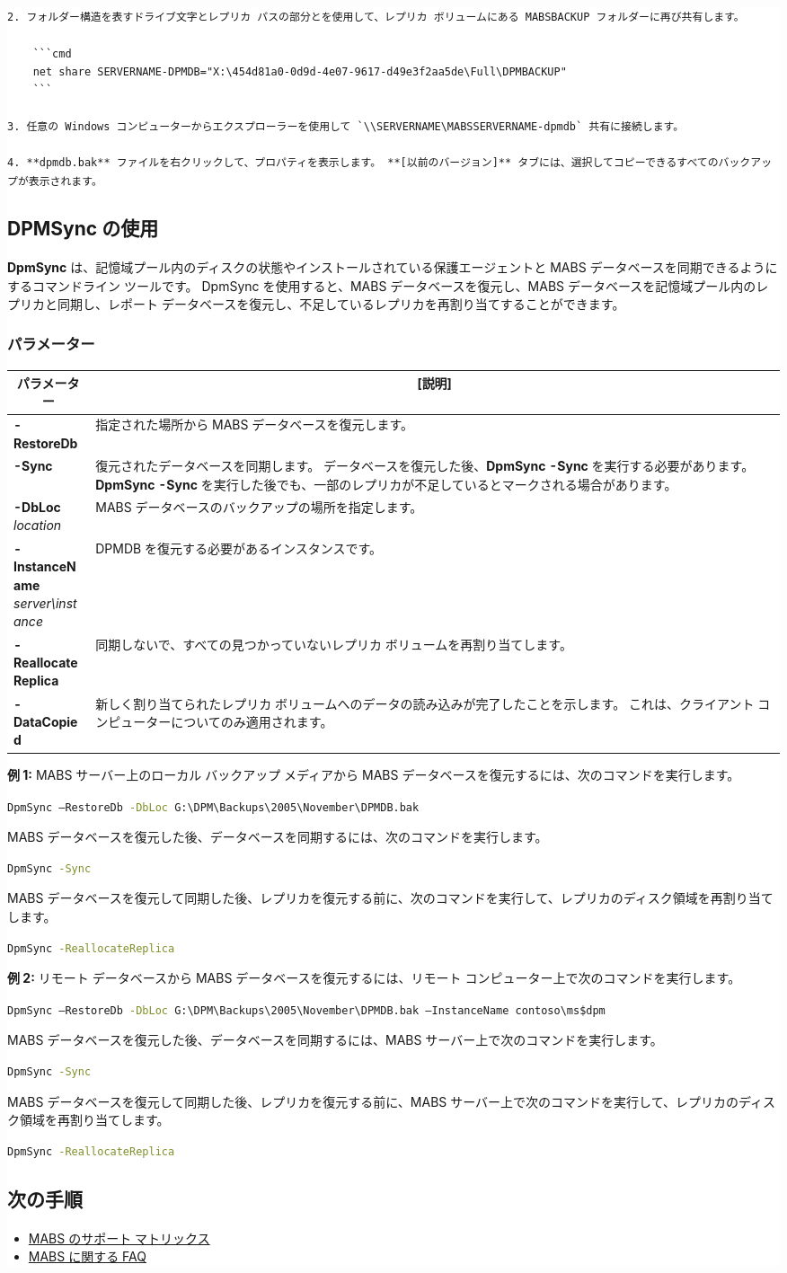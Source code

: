     2. フォルダー構造を表すドライブ文字とレプリカ パスの部分とを使用して、レプリカ ボリュームにある MABSBACKUP フォルダーに再び共有します。

        ```cmd
        net share SERVERNAME-DPMDB="X:\454d81a0-0d9d-4e07-9617-d49e3f2aa5de\Full\DPMBACKUP"
        ```

    3. 任意の Windows コンピューターからエクスプローラーを使用して `\\SERVERNAME\MABSSERVERNAME-dpmdb` 共有に接続します。

    4. **dpmdb.bak** ファイルを右クリックして、プロパティを表示します。 **[以前のバージョン]** タブには、選択してコピーできるすべてのバックアップが表示されます。

## <a name="using-dpmsync"></a>DPMSync の使用

**DpmSync** は、記憶域プール内のディスクの状態やインストールされている保護エージェントと MABS データベースを同期できるようにするコマンドライン ツールです。 DpmSync を使用すると、MABS データベースを復元し、MABS データベースを記憶域プール内のレプリカと同期し、レポート データベースを復元し、不足しているレプリカを再割り当てすることができます。

### <a name="parameters"></a>パラメーター

| パラメーター      | [説明]    |
|----------------|-----------------------------|
| **-RestoreDb**                       | 指定された場所から MABS データベースを復元します。|
| **-Sync**                            | 復元されたデータベースを同期します。 データベースを復元した後、**DpmSync -Sync** を実行する必要があります。 **DpmSync -Sync** を実行した後でも、一部のレプリカが不足しているとマークされる場合があります。 |
| **-DbLoc** *location*                | MABS データベースのバックアップの場所を指定します。|
| **-InstanceName** <br/>*server\instance*     | DPMDB を復元する必要があるインスタンスです。|
| **-ReallocateReplica**         | 同期しないで、すべての見つかっていないレプリカ ボリュームを再割り当てします。 |
| **-DataCopied**                      | 新しく割り当てられたレプリカ ボリュームへのデータの読み込みが完了したことを示します。 これは、クライアント コンピューターについてのみ適用されます。 |

**例 1:** MABS サーバー上のローカル バックアップ メディアから MABS データベースを復元するには、次のコマンドを実行します。

```cmd
DpmSync –RestoreDb -DbLoc G:\DPM\Backups\2005\November\DPMDB.bak
```

MABS データベースを復元した後、データベースを同期するには、次のコマンドを実行します。

```cmd
DpmSync -Sync
```

MABS データベースを復元して同期した後、レプリカを復元する前に、次のコマンドを実行して、レプリカのディスク領域を再割り当てします。

```cmd
DpmSync -ReallocateReplica
```

**例 2:** リモート データベースから MABS データベースを復元するには、リモート コンピューター上で次のコマンドを実行します。

```cmd
DpmSync –RestoreDb -DbLoc G:\DPM\Backups\2005\November\DPMDB.bak –InstanceName contoso\ms$dpm
```

MABS データベースを復元した後、データベースを同期するには、MABS サーバー上で次のコマンドを実行します。

```cmd
DpmSync -Sync
```

MABS データベースを復元して同期した後、レプリカを復元する前に、MABS サーバー上で次のコマンドを実行して、レプリカのディスク領域を再割り当てします。

```cmd
DpmSync -ReallocateReplica
```

## <a name="next-steps"></a>次の手順

- [MABS のサポート マトリックス](backup-support-matrix-mabs-dpm.md)
- [MABS に関する FAQ](backup-azure-dpm-azure-server-faq.md)
